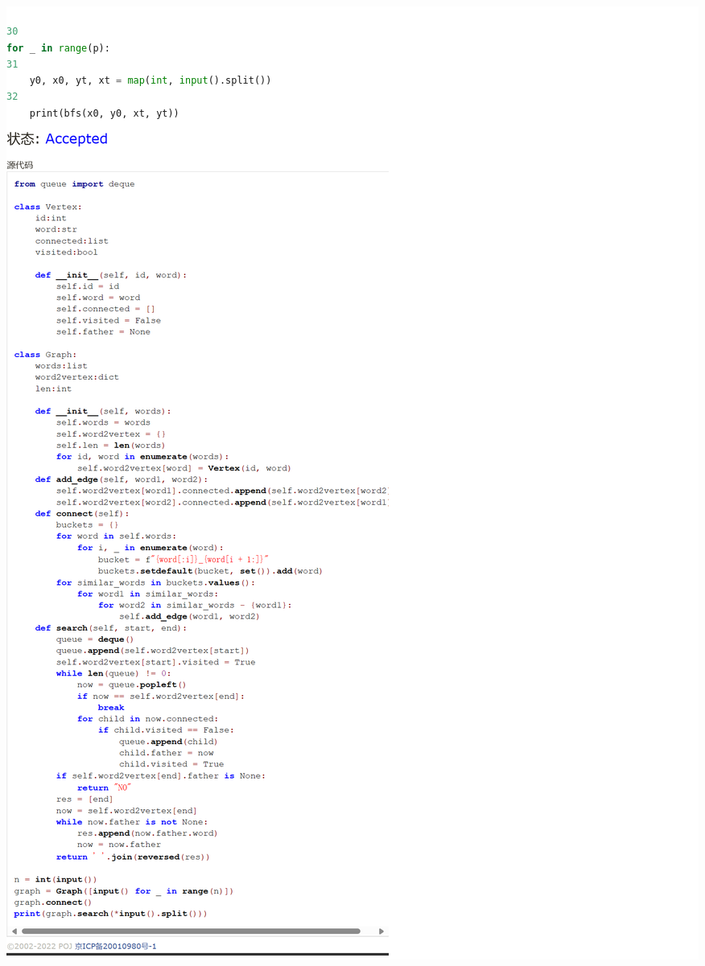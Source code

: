 ```python
​
30
for _ in range(p):
31
    y0, x0, yt, xt = map(int, input().split())
32
    print(bfs(x0, y0, xt, yt))
```



![image-20240423232604021](pic\image-20240423232604021.png)
